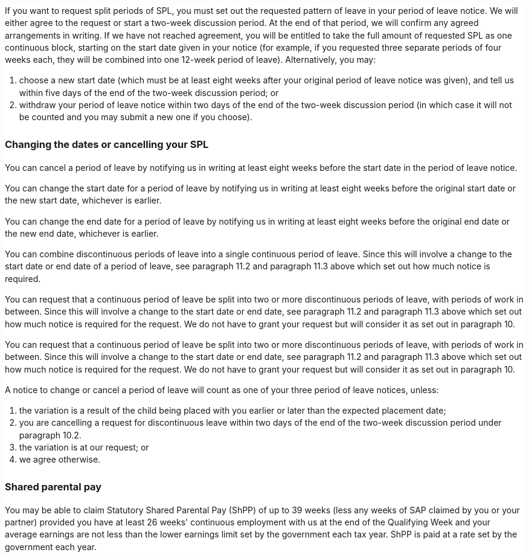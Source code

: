 If you want to request split periods of SPL, you must set out the requested pattern of leave in your period of leave notice. We will either agree to the request or start a two-week discussion period. At the end of that period, we will confirm any agreed arrangements in writing. If we have not reached agreement, you will be entitled to take the full amount of requested SPL as one continuous block, starting on the start date given in your notice (for example, if you requested three separate periods of four weeks each, they will be combined into one 12-week period of leave). Alternatively, you may:

1. choose a new start date (which must be at least eight weeks after your original period of leave notice was given), and tell us within five days of the end of the two-week discussion period; or
1. withdraw your period of leave notice within two days of the end of the two-week discussion period (in which case it will not be counted and you may submit a new one if you choose).

### Changing the dates or cancelling your SPL

You can cancel a period of leave by notifying us in writing at least eight weeks before the start date in the period of leave notice.

You can change the start date for a period of leave by notifying us in writing at least eight weeks before the original start date or the new start date, whichever is earlier.

You can change the end date for a period of leave by notifying us in writing at least eight weeks before the original end date or the new end date, whichever is earlier.

You can combine discontinuous periods of leave into a single continuous period of leave. Since this will involve a change to the start date or end date of a period of leave, see paragraph 11.2 and paragraph 11.3 above which set out how much notice is required.

You can request that a continuous period of leave be split into two or more discontinuous periods of leave, with periods of work in between. Since this will involve a change to the start date or end date, see paragraph 11.2 and paragraph 11.3 above which set out how much notice is required for the request. We do not have to grant your request but will consider it as set out in paragraph 10.

You can request that a continuous period of leave be split into two or more discontinuous periods of leave, with periods of work in between. Since this will involve a change to the start date or end date, see paragraph 11.2 and paragraph 11.3 above which set out how much notice is required for the request. We do not have to grant your request but will consider it as set out in paragraph 10.

A notice to change or cancel a period of leave will count as one of your three period of leave notices, unless:

1. the variation is a result of the child being placed with you earlier or later than the expected placement date;
1. you are cancelling a request for discontinuous leave within two days of the end of the two-week discussion period under paragraph 10.2.
1. the variation is at our request; or
1. we agree otherwise.

### Shared parental pay

You may be able to claim Statutory Shared Parental Pay (ShPP) of up to 39 weeks (less any weeks of SAP claimed by you or your partner) provided you have at least 26 weeks' continuous employment with us at the end of the Qualifying Week and your average earnings are not less than the lower earnings limit set by the government each tax year. ShPP is paid at a rate set by the government each year.
